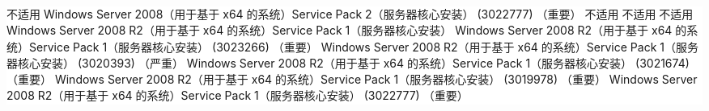 </td>
<td style="border:1px solid black;">
不适用

</td>
<td style="border:1px solid black;">
Windows Server 2008（用于基于 x64 的系统）Service Pack 2（服务器核心安装）  
(3022777)  
（重要）

</td>
<td style="border:1px solid black;">
不适用

</td>
<td style="border:1px solid black;">
不适用

</td>
<td style="border:1px solid black;">
不适用

</td>
</tr>
<tr>
<td style="border:1px solid black;">
Windows Server 2008 R2（用于基于 x64 的系统）Service Pack 1（服务器核心安装）

</td>
<td style="border:1px solid black;">
Windows Server 2008 R2（用于基于 x64 的系统）Service Pack 1（服务器核心安装）  
(3023266)  
（重要）

</td>
<td style="border:1px solid black;">
Windows Server 2008 R2（用于基于 x64 的系统）Service Pack 1（服务器核心安装）  
(3020393)  
（严重）

</td>
<td style="border:1px solid black;">
Windows Server 2008 R2（用于基于 x64 的系统）Service Pack 1（服务器核心安装）  
(3021674)  
（重要）

</td>
<td style="border:1px solid black;">
Windows Server 2008 R2（用于基于 x64 的系统）Service Pack 1（服务器核心安装）  
(3019978)  
（重要）

</td>
<td style="border:1px solid black;">
Windows Server 2008 R2（用于基于 x64 的系统）Service Pack 1（服务器核心安装）  
(3022777)  
（重要）
